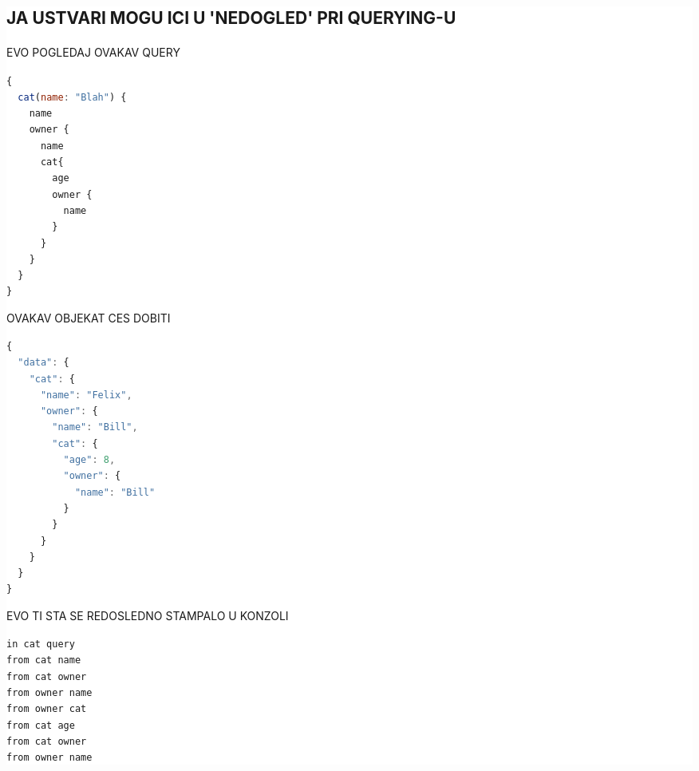 ## JA USTVARI MOGU ICI U 'NEDOGLED' PRI QUERYING-U

EVO POGLEDAJ OVAKAV QUERY

```javascript
{
  cat(name: "Blah") {
    name
    owner {
      name
      cat{
        age
        owner {
          name
        }
      }
    }
  }
}
```

OVAKAV OBJEKAT CES DOBITI

```javascript
{
  "data": {
    "cat": {
      "name": "Felix",
      "owner": {
        "name": "Bill",
        "cat": {
          "age": 8,
          "owner": {
            "name": "Bill"
          }
        }
      }
    }
  }
}
```

EVO TI STA SE REDOSLEDNO STAMPALO U KONZOLI

```linux
in cat query
from cat name
from cat owner
from owner name
from owner cat
from cat age
from cat owner
from owner name
```
